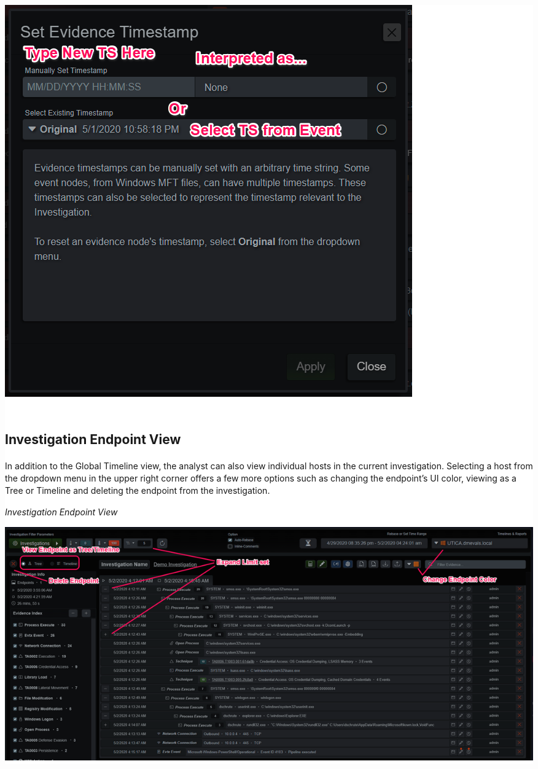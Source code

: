 ![image](../../assets/images/inv_manual_ts.png "Investigation Manual Timestamp")
<br><br>

## Investigation Endpoint View
In addition to the Global Timeline view, the analyst can also view individual hosts in the current investigation. Selecting a host from the dropdown menu in the upper right corner offers a few more options such as changing the endpoint’s UI color, viewing as a Tree or Timeline and deleting the endpoint from the investigation. 

*Investigation Endpoint View*

![image](../../assets/images/inv_ep_view.png "Investigation Endpoint View")